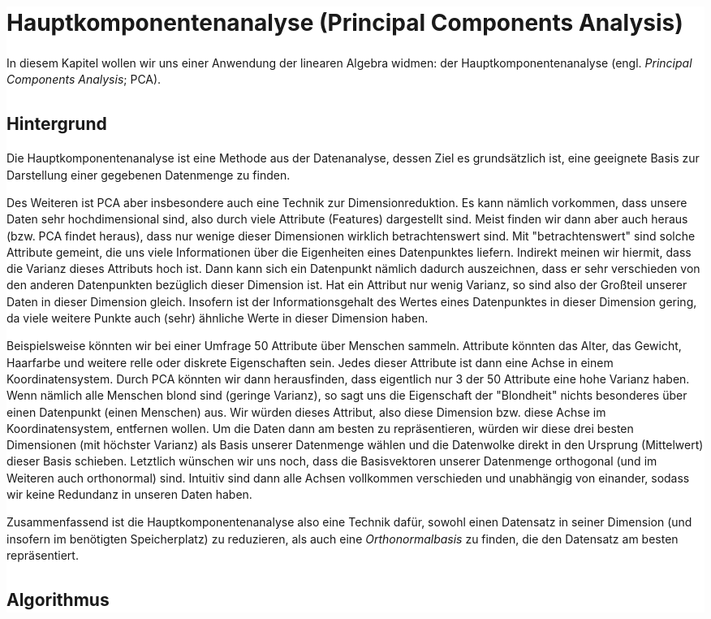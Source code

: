 # Hauptkomponentenanalyse (Principal Components Analysis)

$\newcommand{\Var}{\mathop{\rm Var}\nolimits}$
$\newcommand{\cov}{\mathop{\rm cov}\nolimits}$
$\newcommand{\GL}{\mathop{\rm GL}\nolimits}$

In diesem Kapitel wollen wir uns einer Anwendung der linearen Algebra widmen:
der Hauptkomponentenanalyse (engl. *Principal Components Analysis*; PCA).

## Hintergrund

Die Hauptkomponentenanalyse ist eine Methode aus der Datenanalyse, dessen Ziel
es grundsätzlich ist, eine geeignete Basis zur Darstellung einer gegebenen
Datenmenge zu finden.

Des Weiteren ist PCA aber insbesondere auch eine Technik zur Dimensionreduktion.
Es kann nämlich vorkommen, dass unsere Daten sehr hochdimensional sind, also
durch viele Attribute (Features) dargestellt sind. Meist finden wir dann aber
auch heraus (bzw. PCA findet heraus), dass nur wenige dieser Dimensionen
wirklich betrachtenswert sind. Mit "betrachtenswert" sind solche Attribute
gemeint, die uns viele Informationen über die Eigenheiten eines Datenpunktes
liefern. Indirekt meinen wir hiermit, dass die Varianz dieses Attributs hoch
ist. Dann kann sich ein Datenpunkt nämlich dadurch auszeichnen, dass er sehr
verschieden von den anderen Datenpunkten bezüglich dieser Dimension ist. Hat ein
Attribut nur wenig Varianz, so sind also der Großteil unserer Daten in dieser
Dimension gleich. Insofern ist der Informationsgehalt des Wertes eines
Datenpunktes in dieser Dimension gering, da viele weitere Punkte auch (sehr)
ähnliche Werte in dieser Dimension haben.

Beispielsweise könnten wir bei einer Umfrage 50 Attribute über Menschen sammeln.
Attribute könnten das Alter, das Gewicht, Haarfarbe und weitere relle oder
diskrete Eigenschaften sein. Jedes dieser Attribute ist dann eine Achse in einem
Koordinatensystem. Durch PCA könnten wir dann herausfinden, dass eigentlich nur
3 der 50 Attribute eine hohe Varianz haben. Wenn nämlich alle Menschen blond
sind (geringe Varianz), so sagt uns die Eigenschaft der "Blondheit" nichts
besonderes über einen Datenpunkt (einen Menschen) aus. Wir würden dieses
Attribut, also diese Dimension bzw. diese Achse im Koordinatensystem, entfernen
wollen. Um die Daten dann am besten zu repräsentieren, würden wir diese drei
besten Dimensionen (mit höchster Varianz) als Basis unserer Datenmenge wählen
und die Datenwolke direkt in den Ursprung (Mittelwert) dieser Basis schieben.
Letztlich wünschen wir uns noch, dass die Basisvektoren unserer Datenmenge
orthogonal (und im Weiteren auch orthonormal) sind. Intuitiv sind dann alle
Achsen vollkommen verschieden und unabhängig von einander, sodass wir keine
Redundanz in unseren Daten haben.

Zusammenfassend ist die Hauptkomponentenanalyse also eine Technik dafür, sowohl
einen Datensatz in seiner Dimension (und insofern im benötigten Speicherplatz)
zu reduzieren, als auch eine *Orthonormalbasis* zu finden, die den Datensatz am
besten repräsentiert.

## Algorithmus
